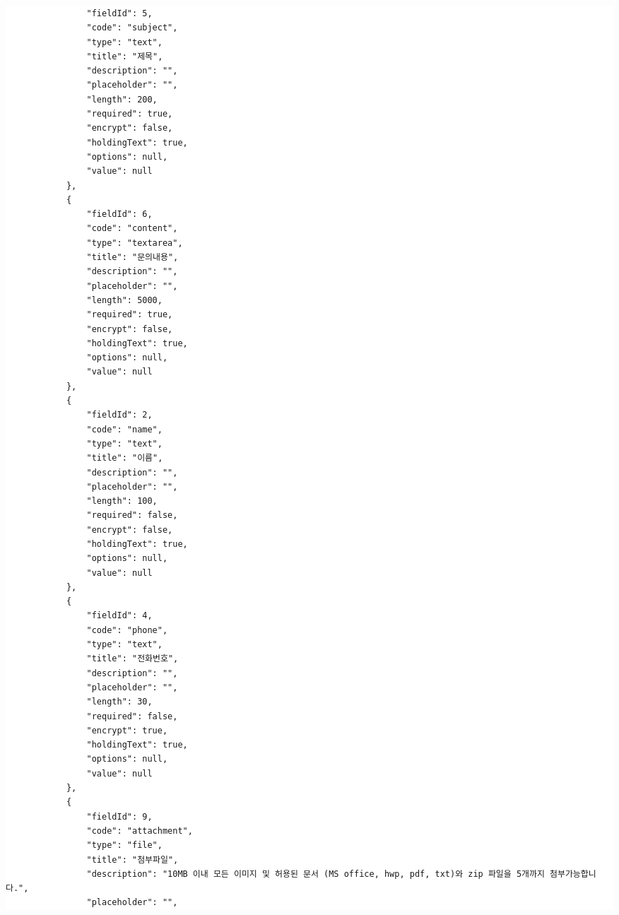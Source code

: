 ```
                "fieldId": 5,
                "code": "subject",
                "type": "text",
                "title": "제목",
                "description": "",
                "placeholder": "",
                "length": 200,
                "required": true,
                "encrypt": false,
                "holdingText": true,
                "options": null,
                "value": null
            },
            {
                "fieldId": 6,
                "code": "content",
                "type": "textarea",
                "title": "문의내용",
                "description": "",
                "placeholder": "",
                "length": 5000,
                "required": true,
                "encrypt": false,
                "holdingText": true,
                "options": null,
                "value": null
            },
            {
                "fieldId": 2,
                "code": "name",
                "type": "text",
                "title": "이름",
                "description": "",
                "placeholder": "",
                "length": 100,
                "required": false,
                "encrypt": false,
                "holdingText": true,
                "options": null,
                "value": null
            },
            {
                "fieldId": 4,
                "code": "phone",
                "type": "text",
                "title": "전화번호",
                "description": "",
                "placeholder": "",
                "length": 30,
                "required": false,
                "encrypt": true,
                "holdingText": true,
                "options": null,
                "value": null
            },
            {
                "fieldId": 9,
                "code": "attachment",
                "type": "file",
                "title": "첨부파일",
                "description": "10MB 이내 모든 이미지 및 허용된 문서 (MS office, hwp, pdf, txt)와 zip 파일을 5개까지 첨부가능합니다.",
                "placeholder": "",
```